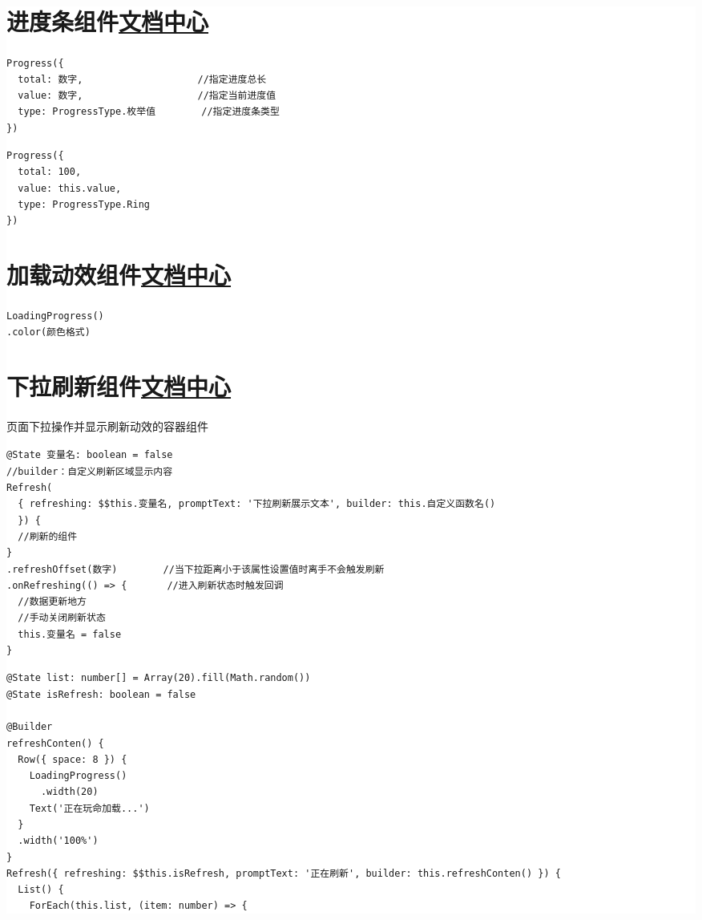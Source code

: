 # 进度条组件[文档中心](https://developer.huawei.com/consumer/cn/doc/harmonyos-references/ts-basic-components-progress)

```arkts
Progress({
  total: 数字,					//指定进度总长
  value: 数字,					//指定当前进度值
  type: ProgressType.枚举值		//指定进度条类型
})
```

```arkts
Progress({
  total: 100,
  value: this.value,
  type: ProgressType.Ring
})
```

# 加载动效组件[文档中心](https://developer.huawei.com/consumer/cn/doc/harmonyos-references/ts-basic-components-loadingprogress)

```arkts
LoadingProgress()
.color(颜色格式)
```

# 下拉刷新组件[文档中心](https://developer.huawei.com/consumer/cn/doc/harmonyos-references/ts-container-refresh)

页面下拉操作并显示刷新动效的容器组件

```arkts
@State 变量名: boolean = false
//builder：自定义刷新区域显示内容
Refresh(
  { refreshing: $$this.变量名, promptText: '下拉刷新展示文本', builder: this.自定义函数名() 
  }) {
  //刷新的组件
}
.refreshOffset(数字)        //当下拉距离小于该属性设置值时离手不会触发刷新
.onRefreshing(() => {		//进入刷新状态时触发回调
  //数据更新地方
  //手动关闭刷新状态
  this.变量名 = false
}
```

```arkts
@State list: number[] = Array(20).fill(Math.random())
@State isRefresh: boolean = false

@Builder
refreshConten() {
  Row({ space: 8 }) {
    LoadingProgress()
      .width(20)
    Text('正在玩命加载...')
  }
  .width('100%')
}
Refresh({ refreshing: $$this.isRefresh, promptText: '正在刷新', builder: this.refreshConten() }) {
  List() {
    ForEach(this.list, (item: number) => {
```